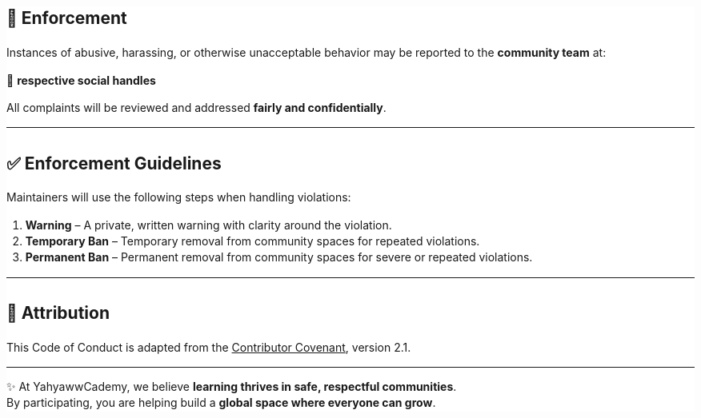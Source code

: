 
## 🚨 Enforcement
Instances of abusive, harassing, or otherwise unacceptable behavior may be reported to the **community team** at:

📧 **respective social handles**  

All complaints will be reviewed and addressed **fairly and confidentially**.  

---

## ✅ Enforcement Guidelines
Maintainers will use the following steps when handling violations:

1. **Warning** – A private, written warning with clarity around the violation.  
2. **Temporary Ban** – Temporary removal from community spaces for repeated violations.  
3. **Permanent Ban** – Permanent removal from community spaces for severe or repeated violations.  

---

## 👐 Attribution
This Code of Conduct is adapted from the [Contributor Covenant](https://www.contributor-covenant.org/), version 2.1.  

---

✨ At YahyawwCademy, we believe **learning thrives in safe, respectful communities**.  
By participating, you are helping build a **global space where everyone can grow**.  
